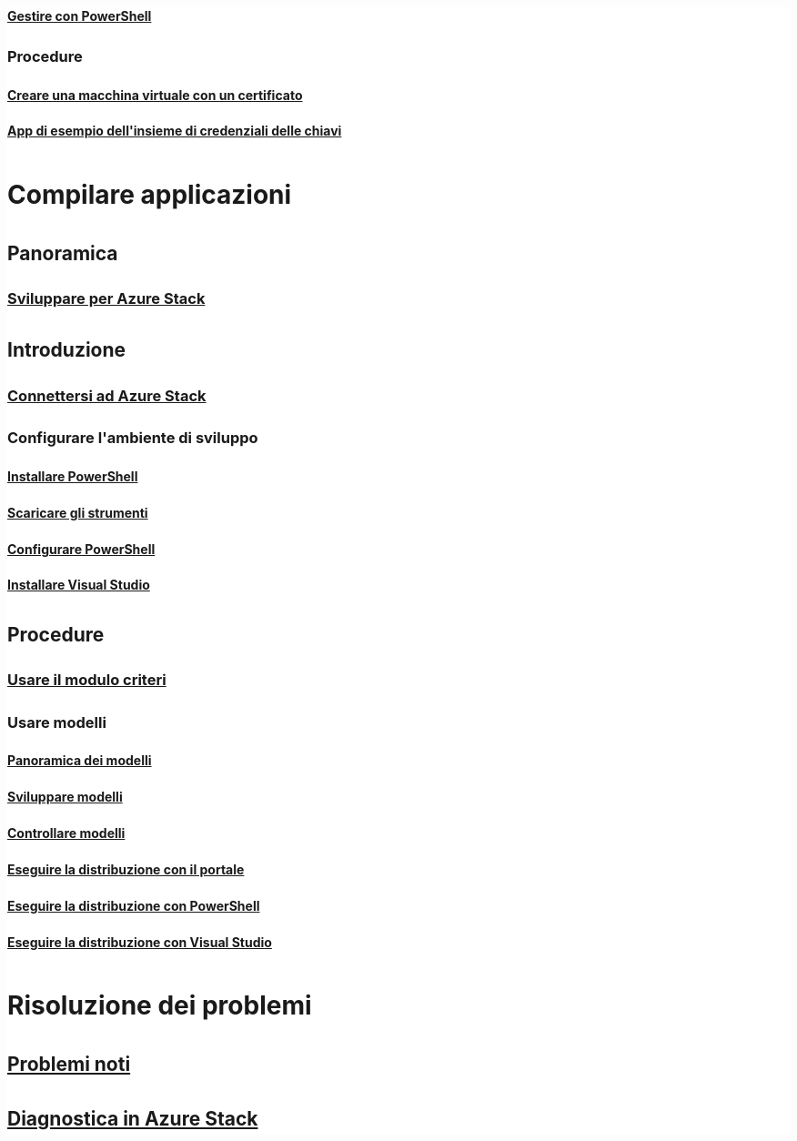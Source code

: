 #### [Gestire con PowerShell](azure-stack-kv-manage-powershell.md)
### Procedure
#### [Creare una macchina virtuale con un certificato](azure-stack-kv-push-secret-into-vm.md)
#### [App di esempio dell'insieme di credenziali delle chiavi](azure-stack-kv-sample-app.md)

# Compilare applicazioni
## Panoramica
### [Sviluppare per Azure Stack](azure-stack-developer.md)
## Introduzione
### [Connettersi ad Azure Stack](azure-stack-connect-azure-stack.md)
### Configurare l'ambiente di sviluppo
#### [Installare PowerShell](azure-stack-powershell-install.md)
#### [Scaricare gli strumenti](azure-stack-powershell-download.md)
#### [Configurare PowerShell](azure-stack-powershell-configure.md)
#### [Installare Visual Studio](azure-stack-install-visual-studio.md)
## Procedure
### [Usare il modulo criteri](azure-stack-policy-module.md)
### Usare modelli
#### [Panoramica dei modelli](azure-stack-arm-templates.md)
#### [Sviluppare modelli](azure-stack-develop-templates.md)
#### [Controllare modelli](azure-stack-validate-templates.md)
#### [Eseguire la distribuzione con il portale](azure-stack-deploy-template-portal.md)
#### [Eseguire la distribuzione con PowerShell](azure-stack-deploy-template-powershell.md)
#### [Eseguire la distribuzione con Visual Studio](azure-stack-deploy-template-visual-studio.md)

# Risoluzione dei problemi
## [Problemi noti](azure-stack-troubleshooting.md)
## [Diagnostica in Azure Stack](azure-stack-diagnostics.md)
